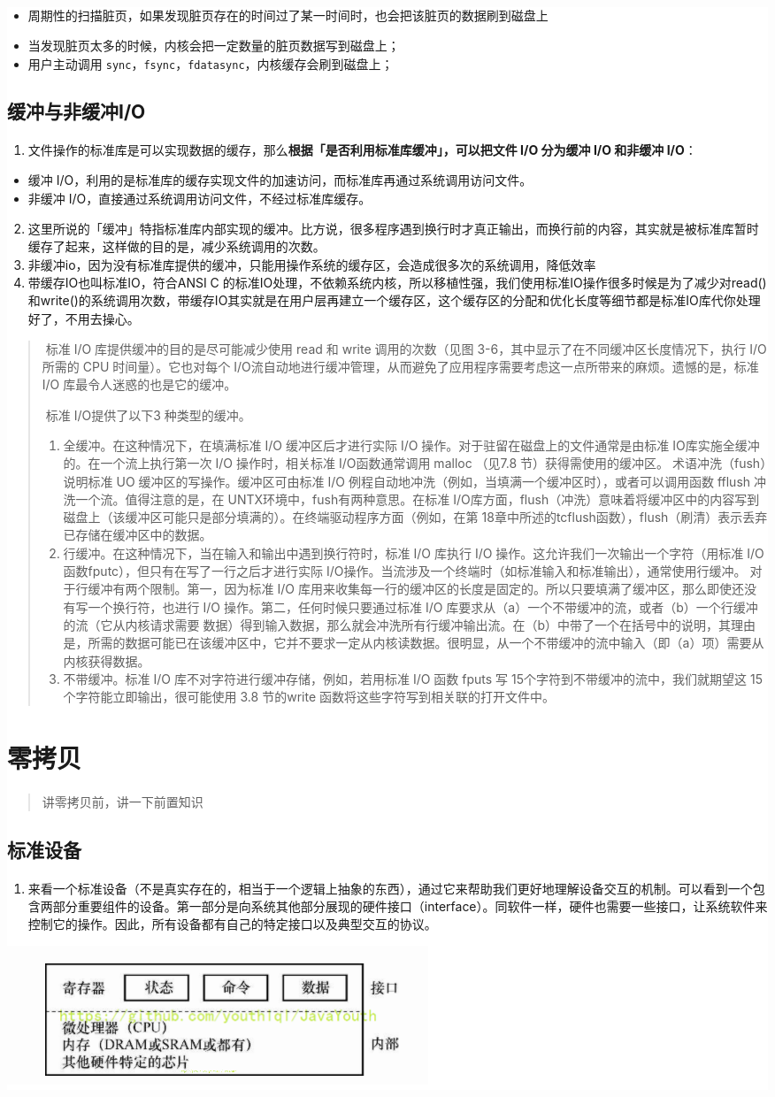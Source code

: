 - 周期性的扫描脏页，如果发现脏页存在的时间过了某一时间时，也会把该脏页的数据刷到磁盘上

* 当发现脏页太多的时候，内核会把一定数量的脏页数据写到磁盘上；
* 用户主动调用 `sync`，`fsync`，`fdatasync`，内核缓存会刷到磁盘上；

## 缓冲与非缓冲I/O

1. 文件操作的标准库是可以实现数据的缓存，那么**根据「是否利用标准库缓冲」，可以把文件 I/O 分为缓冲 I/O 和非缓冲 I/O**：

* 缓冲 I/O，利用的是标准库的缓存实现文件的加速访问，而标准库再通过系统调用访问文件。
* 非缓冲 I/O，直接通过系统调用访问文件，不经过标准库缓存。

2. 这里所说的「缓冲」特指标准库内部实现的缓冲。比方说，很多程序遇到换行时才真正输出，而换行前的内容，其实就是被标准库暂时缓存了起来，这样做的目的是，减少系统调用的次数。
3. 非缓冲io，因为没有标准库提供的缓冲，只能用操作系统的缓存区，会造成很多次的系统调用，降低效率
4.  带缓存IO也叫标准IO，符合ANSI C 的标准IO处理，不依赖系统内核，所以移植性强，我们使用标准IO操作很多时候是为了减少对read()和write()的系统调用次数，带缓存IO其实就是在用户层再建立一个缓存区，这个缓存区的分配和优化长度等细节都是标准IO库代你处理好了，不用去操心。



> ​	标准 I/O 库提供缓冲的目的是尽可能减少使用 read 和 write 调用的次数（见图 3-6，其中显示了在不同缓冲区长度情况下，执行 I/O 所需的 CPU 时间量）。它也对每个 I/O流自动地进行缓冲管理，从而避免了应用程序需要考虑这一点所带来的麻烦。遗憾的是，标准 I/O 库最令人迷惑的也是它的缓冲。
>
> ​	标准 I/O提供了以下3 种类型的缓冲。
>
> 1. 全缓冲。在这种情况下，在填满标准 I/O 缓冲区后才进行实际 I/O 操作。对于驻留在磁盘上的文件通常是由标准 IO库实施全缓冲的。在一个流上执行第一次 I/O 操作时，相关标准 I/O函数通常调用 malloc （见7.8 节）获得需使用的缓冲区。 术语冲洗（fush）说明标准 UO 缓冲区的写操作。缓冲区可由标准 I/O 例程自动地冲洗（例如，当填满一个缓冲区时），或者可以调用函数 fflush 冲洗一个流。值得注意的是，在 UNTX环境中，fush有两种意思。在标准 I/O库方面，flush（冲洗）意味着将缓冲区中的内容写到磁盘上（该缓冲区可能只是部分填满的）。在终端驱动程序方面（例如，在第 18章中所述的tcflush函数），flush（刷清）表示丢弃已存储在缓冲区中的数据。
>2. 行缓冲。在这种情况下，当在输入和输出中遇到换行符时，标准 I/O 库执行 I/O 操作。这允许我们一次输出一个字符（用标准 I/O 函数fputc），但只有在写了一行之后才进行实际 I/O操作。当流涉及一个终端时（如标准输入和标准输出），通常使用行缓冲。 对于行缓冲有两个限制。第一，因为标准 I/O 库用来收集每一行的缓冲区的长度是固定的。所以只要填满了缓冲区，那么即使还没有写一个换行符，也进行 I/O 操作。第二，任何时候只要通过标准 I/O 库要求从（a）一个不带缓冲的流，或者（b）一个行缓冲的流（它从内核请求需要 数据）得到输入数据，那么就会冲洗所有行缓冲输出流。在（b）中带了一个在括号中的说明，其理由是，所需的数据可能已在该缓冲区中，它并不要求一定从内核读数据。很明显，从一个不带缓冲的流中输入（即（a）项）需要从内核获得数据。
> 3. 不带缓冲。标准 I/O 库不对字符进行缓冲存储，例如，若用标准 I/O 函数 fputs 写 15个字符到不带缓冲的流中，我们就期望这 15 个字符能立即输出，很可能使用 3.8 节的write 函数将这些字符写到相关联的打开文件中。



# 零拷贝

> 讲零拷贝前，讲一下前置知识

## 标准设备

1. 来看一个标准设备（不是真实存在的，相当于一个逻辑上抽象的东西），通过它来帮助我们更好地理解设备交互的机制。可以看到一个包含两部分重要组件的设备。第一部分是向系统其他部分展现的硬件接口（interface）。同软件一样，硬件也需要一些接口，让系统软件来控制它的操作。因此，所有设备都有自己的特定接口以及典型交互的协议。

<img src="image/IO_and_Zero-copy/0002.png"/>
